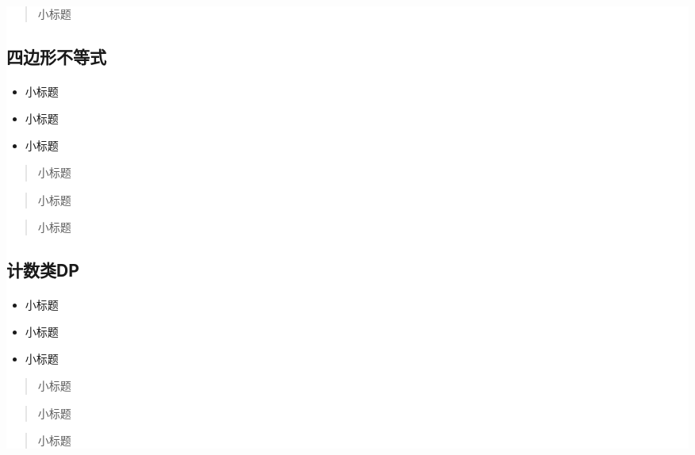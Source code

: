

> 小标题

```

```

## 四边形不等式

- 小标题

- 小标题

- 小标题

  

> 小标题

```

```



> 小标题

```

```



> 小标题

```

```

## 计数类DP

- 小标题

- 小标题

- 小标题

  

> 小标题

```

```



> 小标题

```

```



> 小标题
